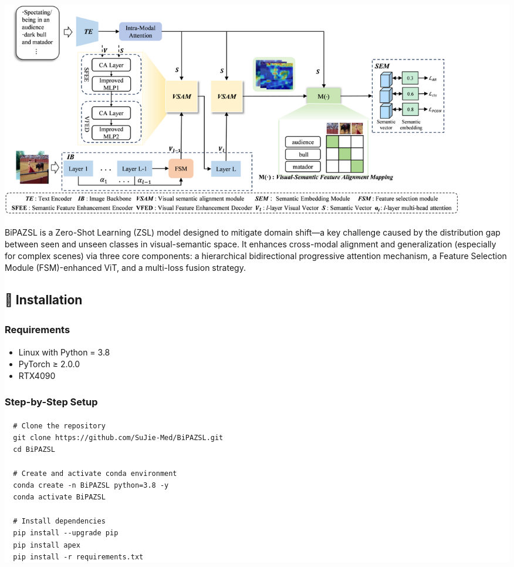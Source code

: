   <a href=""><img src="figures/fig2.png" alt="Framework Overview" width="90%">
  </a>
  <p align=""><strong></strong>BiPAZSL is a Zero-Shot Learning (ZSL) model designed to mitigate domain shift—a key challenge caused by the distribution gap between seen and unseen classes in visual-semantic space. It enhances cross-modal alignment and generalization (especially for complex scenes) via three core components: a hierarchical bidirectional progressive attention mechanism, a Feature Selection Module (FSM)-enhanced ViT, and a multi-loss fusion strategy.
  </p>
</p>

## 💾 Installation

### Requirements
- Linux with Python = 3.8
- PyTorch ≥ 2.0.0
- RTX4090

### Step-by-Step Setup
```shell
  # Clone the repository
  git clone https://github.com/SuJie-Med/BiPAZSL.git
  cd BiPAZSL
  
  # Create and activate conda environment
  conda create -n BiPAZSL python=3.8 -y
  conda activate BiPAZSL
  
  # Install dependencies
  pip install --upgrade pip
  pip install apex
  pip install -r requirements.txt
```
